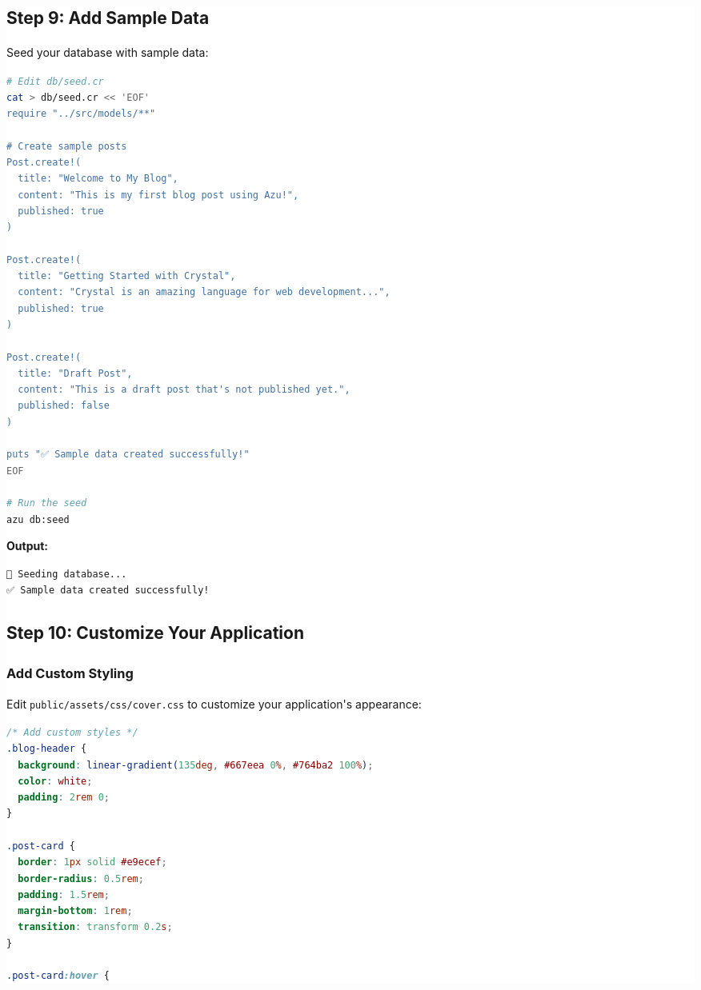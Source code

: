 ## Step 9: Add Sample Data

Seed your database with sample data:

```bash
# Edit db/seed.cr
cat > db/seed.cr << 'EOF'
require "../src/models/**"

# Create sample posts
Post.create!(
  title: "Welcome to My Blog",
  content: "This is my first blog post using Azu!",
  published: true
)

Post.create!(
  title: "Getting Started with Crystal",
  content: "Crystal is an amazing language for web development...",
  published: true
)

Post.create!(
  title: "Draft Post",
  content: "This is a draft post that's not published yet.",
  published: false
)

puts "✅ Sample data created successfully!"
EOF

# Run the seed
azu db:seed
```

**Output:**

```
🌱 Seeding database...
✅ Sample data created successfully!
```

## Step 10: Customize Your Application

### Add Custom Styling

Edit `public/assets/css/cover.css` to customize your application's appearance:

```css
/* Add custom styles */
.blog-header {
  background: linear-gradient(135deg, #667eea 0%, #764ba2 100%);
  color: white;
  padding: 2rem 0;
}

.post-card {
  border: 1px solid #e9ecef;
  border-radius: 0.5rem;
  padding: 1.5rem;
  margin-bottom: 1rem;
  transition: transform 0.2s;
}

.post-card:hover {
```